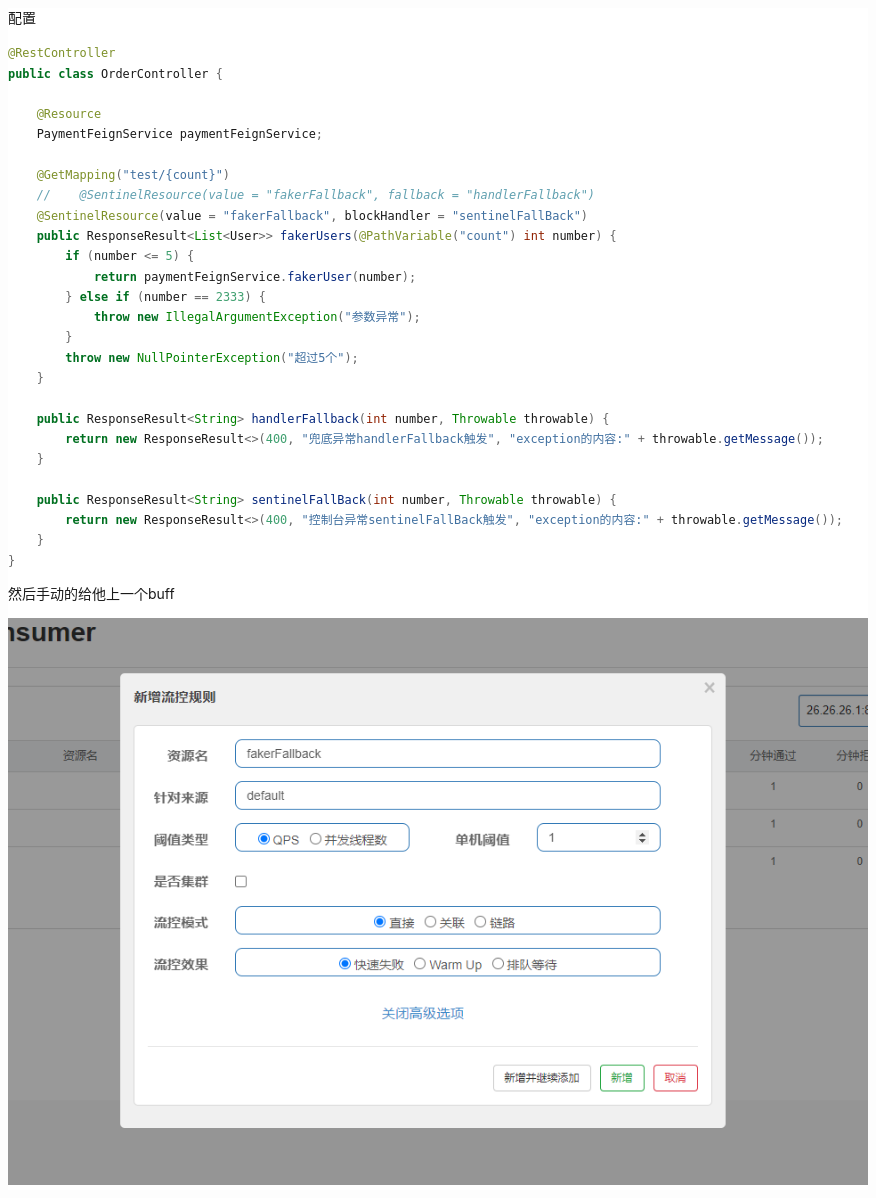 配置

```java {9,23-25}
@RestController
public class OrderController {

    @Resource
    PaymentFeignService paymentFeignService;

    @GetMapping("test/{count}")
    //    @SentinelResource(value = "fakerFallback", fallback = "handlerFallback")
    @SentinelResource(value = "fakerFallback", blockHandler = "sentinelFallBack")
    public ResponseResult<List<User>> fakerUsers(@PathVariable("count") int number) {
        if (number <= 5) {
            return paymentFeignService.fakerUser(number);
        } else if (number == 2333) {
            throw new IllegalArgumentException("参数异常");
        }
        throw new NullPointerException("超过5个");
    }

    public ResponseResult<String> handlerFallback(int number, Throwable throwable) {
        return new ResponseResult<>(400, "兜底异常handlerFallback触发", "exception的内容:" + throwable.getMessage());
    }

    public ResponseResult<String> sentinelFallBack(int number, Throwable throwable) {
        return new ResponseResult<>(400, "控制台异常sentinelFallBack触发", "exception的内容:" + throwable.getMessage());
    }
}
```

然后手动的给他上一个buff

![image-20220112171045872](/images/Java/SpringCloud/13-Sentinel熔断与限流/image-20220112171045872.png)

